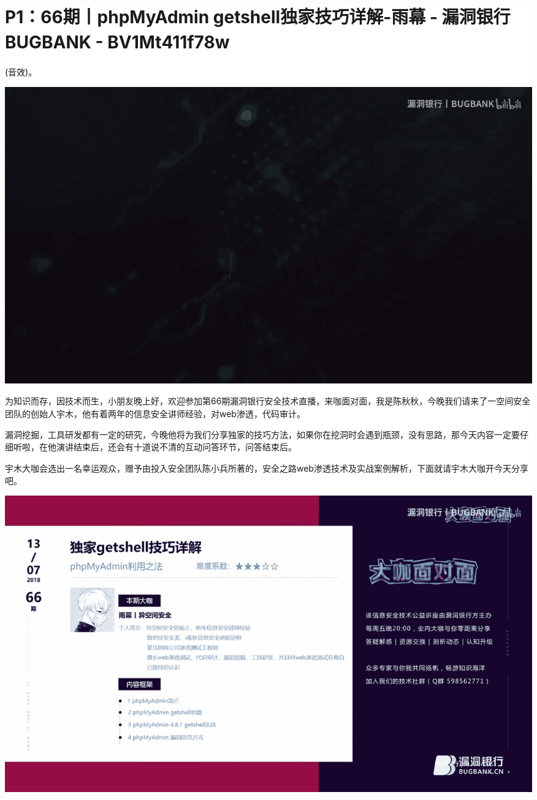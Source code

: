# P1：66期丨phpMyAdmin getshell独家技巧详解-雨幕 - 漏洞银行BUGBANK - BV1Mt411f78w

(音效)。

![](img/cdc1369f46e21c66d8b376d069212f7a_1.png)

为知识而存，因技术而生，小朋友晚上好，欢迎参加第66期漏洞银行安全技术直播，来咖面对面，我是陈秋秋，今晚我们请来了一空间安全团队的创始人宇木，他有着两年的信息安全讲师经验，对web渗透，代码审计。

漏洞挖掘，工具研发都有一定的研究，今晚他将为我们分享独家的技巧方法，如果你在挖洞时会遇到瓶颈，没有思路，那今天内容一定要仔细听啦，在他演讲结束后，还会有十道说不清的互动问答环节，问答结束后。

宇木大咖会选出一名幸运观众，赠予由投入安全团队陈小兵所著的，安全之路web渗透技术及实战案例解析，下面就请宇木大咖开今天分享吧。



![](img/cdc1369f46e21c66d8b376d069212f7a_3.png)
